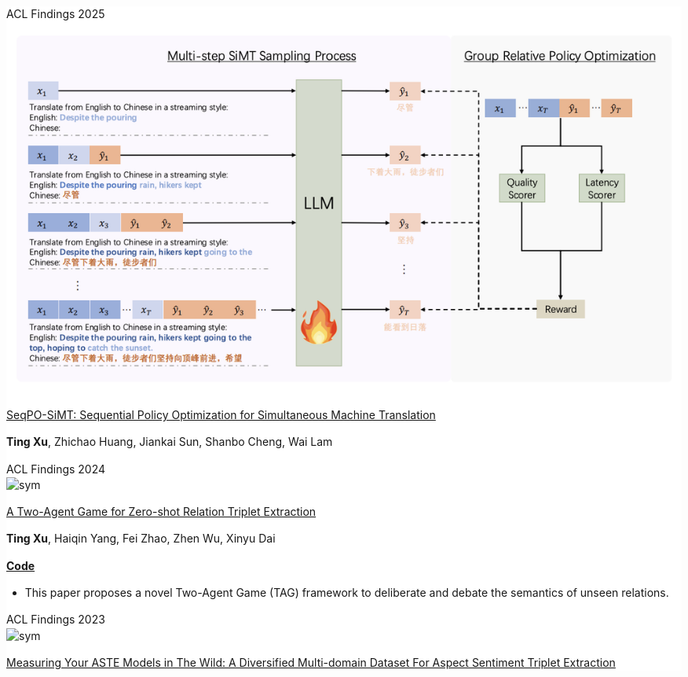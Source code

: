 <div class='paper-box'><div class='paper-box-image'><div><div class="badge">ACL Findings 2025</div><img src='images/SeqPO.png' alt="sym" width="100%"></div></div>
<div class='paper-box-text' markdown="1">

[SeqPO-SiMT: Sequential Policy Optimization for Simultaneous Machine Translation](https://arxiv.org/pdf/2505.20622)

**Ting Xu**, Zhichao Huang, Jiankai Sun, Shanbo Cheng, Wai Lam
</div>
</div>

<div class='paper-box'><div class='paper-box-image'><div><div class="badge">ACL Findings 2024</div><img src='images/TAG.png' alt="sym" width="100%"></div></div>
<div class='paper-box-text' markdown="1">

[A Two-Agent Game for Zero-shot Relation Triplet Extraction](https://aclanthology.org/2024.findings-acl.446/)

**Ting Xu**, Haiqin Yang, Fei Zhao, Zhen Wu, Xinyu Dai

[**Code**](https://github.com/Mizar77/TAG_ZeroRTE) 
- This paper proposes a novel Two-Agent Game (TAG) framework to deliberate and debate the semantics of unseen relations. 
</div>
</div>

<div class='paper-box'><div class='paper-box-image'><div><div class="badge">ACL Findings 2023</div><img src='images/DMASTE.png' alt="sym" width="100%"></div></div>
<div class='paper-box-text' markdown="1">

[Measuring Your ASTE Models in The Wild: A Diversified Multi-domain Dataset For Aspect Sentiment Triplet Extraction
](https://aclanthology.org/2023.findings-acl.178/)
